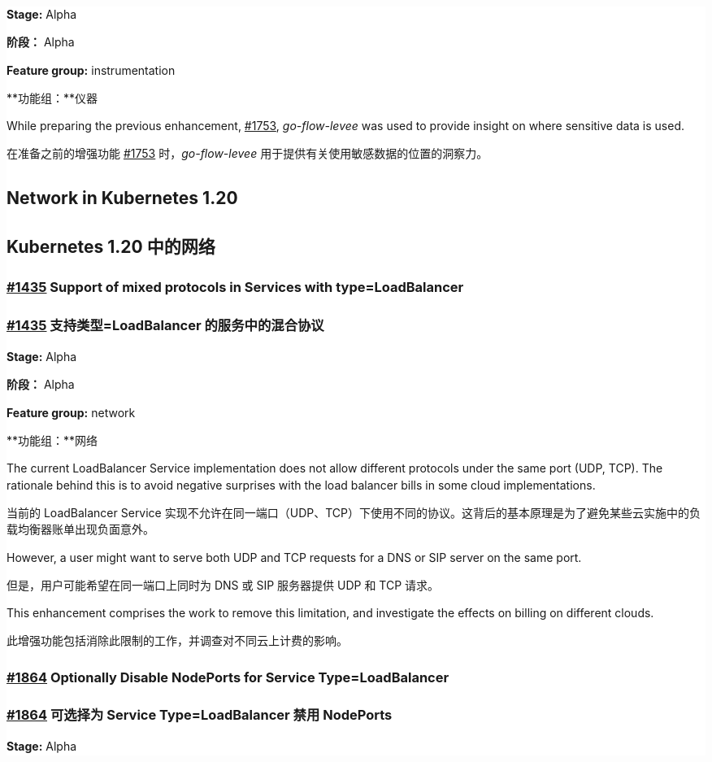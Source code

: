**Stage:** Alpha

**阶段：** Alpha

**Feature group:** instrumentation

**功能组：**仪器

While preparing the previous enhancement, [#1753](http://sysdig.com#1753), _go-flow-levee_ was used to provide insight on where sensitive data is used.

在准备之前的增强功能 [#1753](http://sysdig.com#1753) 时，_go-flow-levee_ 用于提供有关使用敏感数据的位置的洞察力。

## Network in Kubernetes 1.20

## Kubernetes 1.20 中的网络

### [\#1435](https://github.com/kubernetes/enhancements/issues/1435) Support of mixed protocols in Services with type=LoadBalancer

### [\#1435](https://github.com/kubernetes/enhancements/issues/1435) 支持类型=LoadBalancer 的服务中的混合协议

**Stage:** Alpha

**阶段：** Alpha

**Feature group:** network

**功能组：**网络

The current LoadBalancer Service implementation does not allow different protocols under the same port (UDP, TCP). The rationale behind this is to avoid negative surprises with the load balancer bills in some cloud implementations.

当前的 LoadBalancer Service 实现不允许在同一端口（UDP、TCP）下使用不同的协议。这背后的基本原理是为了避免某些云实施中的负载均衡器账单出现负面意外。

However, a user might want to serve both UDP and TCP requests for a DNS or SIP server on the same port.

但是，用户可能希望在同一端口上同时为 DNS 或 SIP 服务器提供 UDP 和 TCP 请求。

This enhancement comprises the work to remove this limitation, and investigate the effects on billing on different clouds.

此增强功能包括消除此限制的工作，并调查对不同云上计费的影响。

### [\#1864](https://github.com/kubernetes/enhancements/issues/1864) Optionally Disable NodePorts for Service Type=LoadBalancer

### [\#1864](https://github.com/kubernetes/enhancements/issues/1864) 可选择为 Service Type=LoadBalancer 禁用 NodePorts

**Stage:** Alpha
